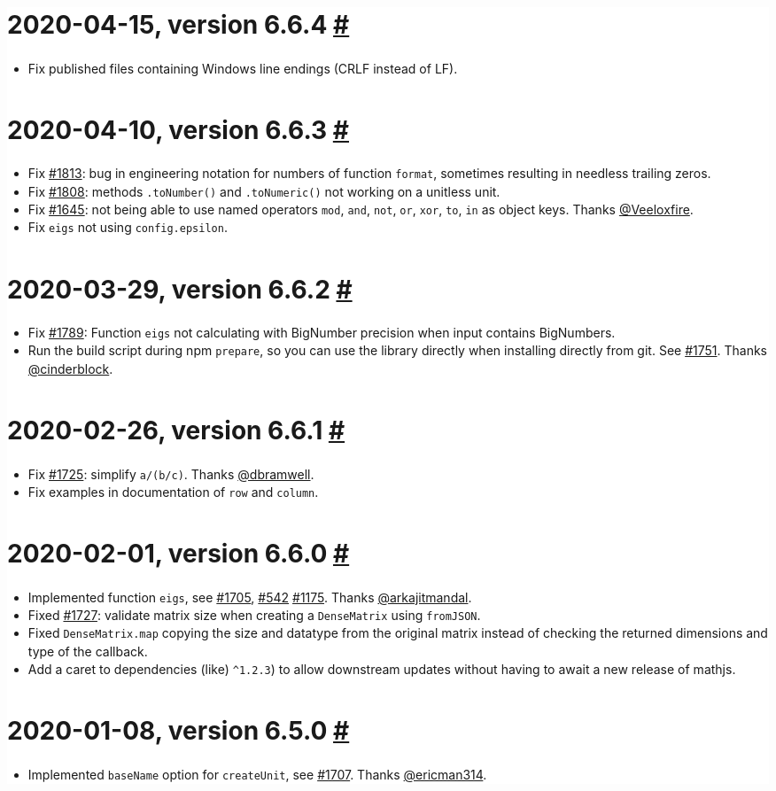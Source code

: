 <h1 id="20200415-version-664">2020-04-15, version 6.6.4 <a href="#20200415-version-664" title="Permalink">#</a></h1>

- Fix published files containing Windows line endings (CRLF instead of LF).  

<h1 id="20200410-version-663">2020-04-10, version 6.6.3 <a href="#20200410-version-663" title="Permalink">#</a></h1>

- Fix <a href="https://github.com/josdejong/mathjs/issues/1813">#1813</a>: bug in engineering notation for numbers of function `format`,
  sometimes resulting in needless trailing zeros.
- Fix <a href="https://github.com/josdejong/mathjs/issues/1808">#1808</a>: methods `.toNumber()` and `.toNumeric()` not working on a
  unitless unit.
- Fix <a href="https://github.com/josdejong/mathjs/issues/1645">#1645</a>: not being able to use named operators `mod`, `and`, `not`, `or`,
  `xor`, `to`, `in` as object keys. Thanks <a href="https://github.com/Veeloxfire">@Veeloxfire</a>.
- Fix `eigs` not using `config.epsilon`.

<h1 id="20200329-version-662">2020-03-29, version 6.6.2 <a href="#20200329-version-662" title="Permalink">#</a></h1>

- Fix <a href="https://github.com/josdejong/mathjs/issues/1789">#1789</a>: Function `eigs` not calculating with BigNumber precision
  when input contains BigNumbers.
- Run the build script during npm `prepare`, so you can use the library
  directly when installing directly from git. See <a href="https://github.com/josdejong/mathjs/issues/1751">#1751</a>. Thanks <a href="https://github.com/cinderblock">@cinderblock</a>.

<h1 id="20200226-version-661">2020-02-26, version 6.6.1 <a href="#20200226-version-661" title="Permalink">#</a></h1>

- Fix <a href="https://github.com/josdejong/mathjs/issues/1725">#1725</a>: simplify `a/(b/c)`. Thanks <a href="https://github.com/dbramwell">@dbramwell</a>.
- Fix examples in documentation of `row` and `column`.

<h1 id="20200201-version-660">2020-02-01, version 6.6.0 <a href="#20200201-version-660" title="Permalink">#</a></h1>

- Implemented function `eigs`, see <a href="https://github.com/josdejong/mathjs/issues/1705">#1705</a>, <a href="https://github.com/josdejong/mathjs/issues/542">#542</a> <a href="https://github.com/josdejong/mathjs/issues/1175">#1175</a>. Thanks <a href="https://github.com/arkajitmandal">@arkajitmandal</a>.
- Fixed <a href="https://github.com/josdejong/mathjs/issues/1727">#1727</a>: validate matrix size when creating a `DenseMatrix` using
  `fromJSON`.
- Fixed `DenseMatrix.map` copying the size and datatype from the original
  matrix instead of checking the returned dimensions and type of the callback.
- Add a caret to dependencies (like) `^1.2.3`) to allow downstream updates
  without having to await a new release of mathjs.

<h1 id="20200108-version-650">2020-01-08, version 6.5.0 <a href="#20200108-version-650" title="Permalink">#</a></h1>

- Implemented `baseName` option for `createUnit`, see <a href="https://github.com/josdejong/mathjs/issues/1707">#1707</a>.
  Thanks <a href="https://github.com/ericman314">@ericman314</a>.
